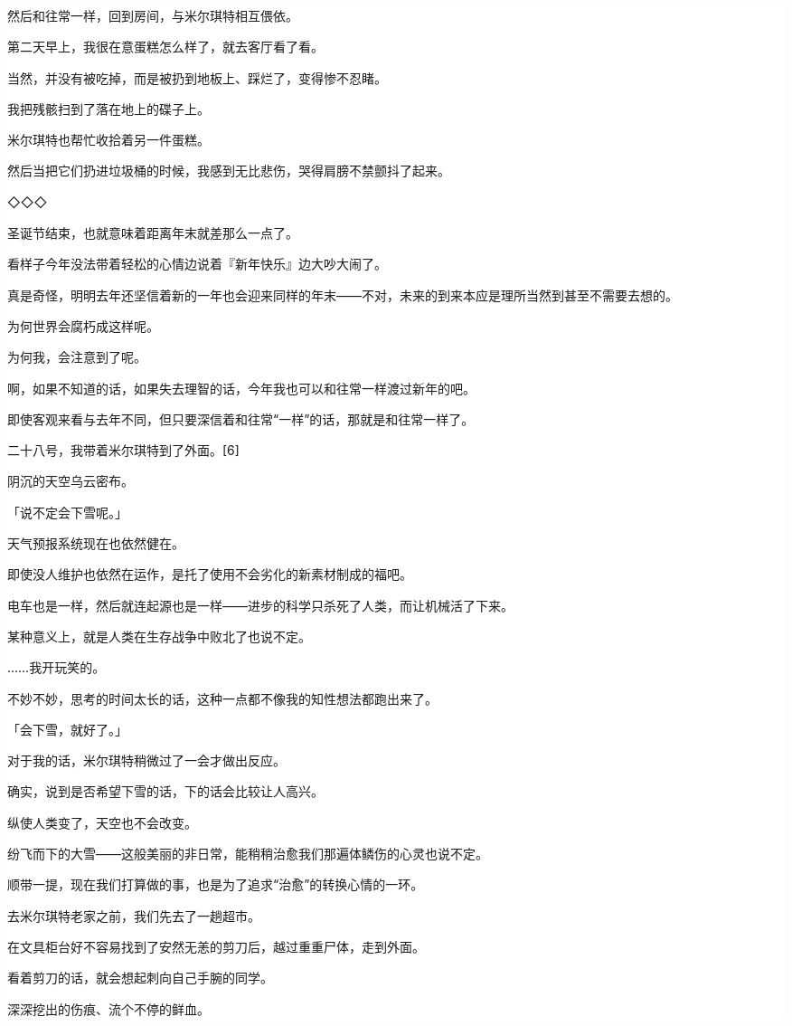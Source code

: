 然后和往常一样，回到房间，与米尔琪特相互偎依。

第二天早上，我很在意蛋糕怎么样了，就去客厅看了看。

当然，并没有被吃掉，而是被扔到地板上、踩烂了，变得惨不忍睹。

我把残骸扫到了落在地上的碟子上。

米尔琪特也帮忙收拾着另一件蛋糕。

然后当把它们扔进垃圾桶的时候，我感到无比悲伤，哭得肩膀不禁颤抖了起来。

◇◇◇

圣诞节结束，也就意味着距离年末就差那么一点了。

看样子今年没法带着轻松的心情边说着『新年快乐』边大吵大闹了。

真是奇怪，明明去年还坚信着新的一年也会迎来同样的年末——不对，未来的到来本应是理所当然到甚至不需要去想的。

为何世界会腐朽成这样呢。

为何我，会注意到了呢。

啊，如果不知道的话，如果失去理智的话，今年我也可以和往常一样渡过新年的吧。

即使客观来看与去年不同，但只要深信着和往常“一样”的话，那就是和往常一样了。

二十八号，我带着米尔琪特到了外面。[6]

阴沉的天空乌云密布。

「说不定会下雪呢。」

天气预报系统现在也依然健在。

即使没人维护也依然在运作，是托了使用不会劣化的新素材制成的福吧。

电车也是一样，然后就连起源也是一样——进步的科学只杀死了人类，而让机械活了下来。

某种意义上，就是人类在生存战争中败北了也说不定。

……我开玩笑的。

不妙不妙，思考的时间太长的话，这种一点都不像我的知性想法都跑出来了。

「会下雪，就好了。」

对于我的话，米尔琪特稍微过了一会才做出反应。

确实，说到是否希望下雪的话，下的话会比较让人高兴。

纵使人类变了，天空也不会改变。

纷飞而下的大雪——这般美丽的非日常，能稍稍治愈我们那遍体鳞伤的心灵也说不定。

顺带一提，现在我们打算做的事，也是为了追求“治愈”的转换心情的一环。‍‌‍‌‌‍‌‌‍‍‌‌‌‍‌

去米尔琪特老家之前，我们先去了一趟超市。

在文具柜台好不容易找到了安然无恙的剪刀后，越过重重尸体，走到外面。

看着剪刀的话，就会想起刺向自己手腕的同学。

深深挖出的伤痕、流个不停的鲜血。
